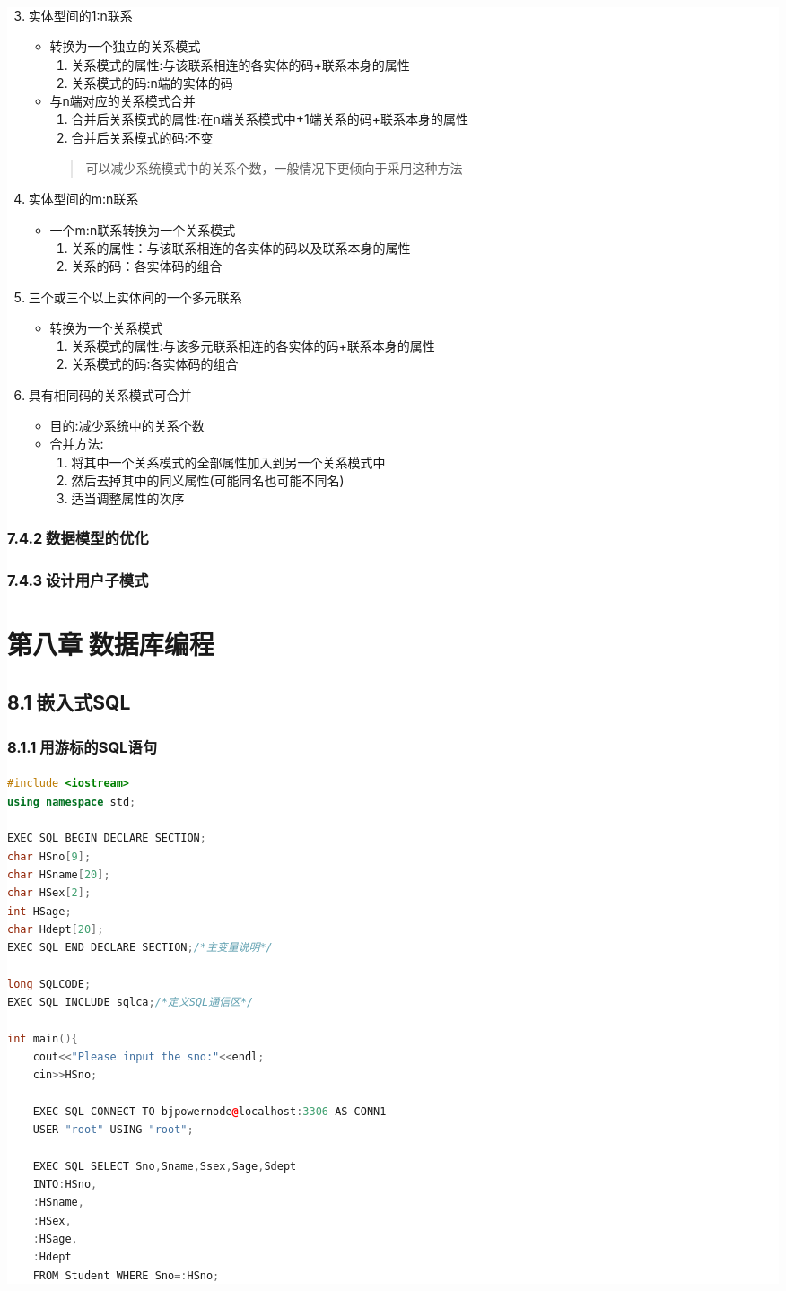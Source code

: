 3. 实体型间的1:n联系
   - 转换为一个独立的关系模式
     1. 关系模式的属性:与该联系相连的各实体的码+联系本身的属性
     2. 关系模式的码:n端的实体的码
   - 与n端对应的关系模式合并
     1. 合并后关系模式的属性:在n端关系模式中+1端关系的码+联系本身的属性
     2. 合并后关系模式的码:不变
     > 可以减少系统模式中的关系个数，一般情况下更倾向于采用这种方法

4. 实体型间的m:n联系
   - 一个m:n联系转换为一个关系模式
     1. 关系的属性：与该联系相连的各实体的码以及联系本身的属性
	 2. 关系的码：各实体码的组合

5. 三个或三个以上实体间的一个多元联系
   - 转换为一个关系模式
     1. 关系模式的属性:与该多元联系相连的各实体的码+联系本身的属性
     2. 关系模式的码:各实体码的组合

6. 具有相同码的关系模式可合并
   - 目的:减少系统中的关系个数
   - 合并方法:
     1. 将其中一个关系模式的全部属性加入到另一个关系模式中
	 2. 然后去掉其中的同义属性(可能同名也可能不同名)
	 3. 适当调整属性的次序

### 7.4.2 数据模型的优化

### 7.4.3 设计用户子模式

# 第八章 数据库编程
## 8.1 嵌入式SQL
### 8.1.1 用游标的SQL语句
```cpp
#include <iostream>
using namespace std;
 
EXEC SQL BEGIN DECLARE SECTION;
char HSno[9];
char HSname[20];
char HSex[2];
int HSage;
char Hdept[20];
EXEC SQL END DECLARE SECTION;/*主变量说明*/

long SQLCODE;
EXEC SQL INCLUDE sqlca;/*定义SQL通信区*/

int main(){
	cout<<"Please input the sno:"<<endl;
	cin>>HSno;

	EXEC SQL CONNECT TO bjpowernode@localhost:3306 AS CONN1
	USER "root" USING "root";

	EXEC SQL SELECT Sno,Sname,Ssex,Sage,Sdept
	INTO:HSno,
	:HSname,
	:HSex,
	:HSage,
	:Hdept
	FROM Student WHERE Sno=:HSno;
```